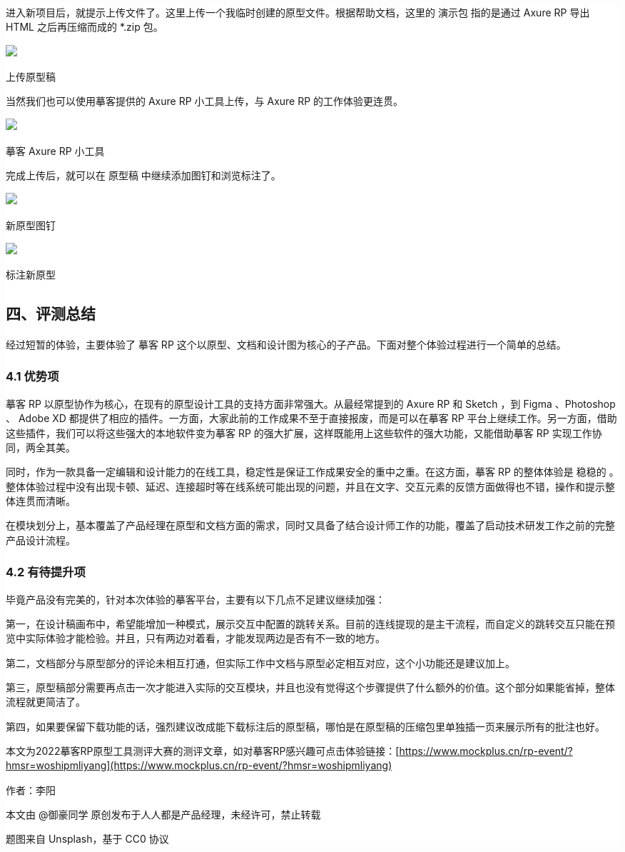进入新项目后，就提示上传文件了。这里上传一个我临时创建的原型文件。根据帮助文档，这里的 演示包 指的是通过 Axure RP 导出 HTML 之后再压缩而成的 \*.zip 包。

![](https://image.woshipm.com/wp-files/2022/09/AzKtIDK42cfPOmD4W5rl.png)

上传原型稿

当然我们也可以使用摹客提供的 Axure RP 小工具上传，与 Axure RP 的工作体验更连贯。

![](https://image.woshipm.com/wp-files/2022/09/ykxhQN3AqJpjyKu9vock.png)

摹客 Axure RP 小工具

完成上传后，就可以在 原型稿 中继续添加图钉和浏览标注了。

![](https://image.woshipm.com/wp-files/2022/09/5BGvDFHvGd1rA2jsiUik.png)

新原型图钉

![](https://image.woshipm.com/wp-files/2022/09/6x0436q11rbjecu9uVbW.png)

标注新原型

## 四、评测总结

经过短暂的体验，主要体验了 摹客 RP 这个以原型、文档和设计图为核心的子产品。下面对整个体验过程进行一个简单的总结。

### 4.1 优势项

摹客 RP 以原型协作为核心，在现有的原型设计工具的支持方面非常强大。从最经常提到的 Axure RP 和 Sketch ，到 Figma 、Photoshop 、 Adobe XD 都提供了相应的插件。一方面，大家此前的工作成果不至于直接报废，而是可以在摹客 RP 平台上继续工作。另一方面，借助这些插件，我们可以将这些强大的本地软件变为摹客 RP 的强大扩展，这样既能用上这些软件的强大功能，又能借助摹客 RP 实现工作协同，两全其美。

同时，作为一款具备一定编辑和设计能力的在线工具，稳定性是保证工作成果安全的重中之重。在这方面，摹客 RP 的整体体验是 稳稳的 。整体体验过程中没有出现卡顿、延迟、连接超时等在线系统可能出现的问题，并且在文字、交互元素的反馈方面做得也不错，操作和提示整体连贯而清晰。

在模块划分上，基本覆盖了产品经理在原型和文档方面的需求，同时又具备了结合设计师工作的功能，覆盖了启动技术研发工作之前的完整产品设计流程。

### 4.2 有待提升项

毕竟产品没有完美的，针对本次体验的摹客平台，主要有以下几点不足建议继续加强：

第一，在设计稿画布中，希望能增加一种模式，展示交互中配置的跳转关系。目前的连线提现的是主干流程，而自定义的跳转交互只能在预览中实际体验才能检验。并且，只有两边对着看，才能发现两边是否有不一致的地方。

第二，文档部分与原型部分的评论未相互打通，但实际工作中文档与原型必定相互对应，这个小功能还是建议加上。

第三，原型稿部分需要再点击一次才能进入实际的交互模块，并且也没有觉得这个步骤提供了什么额外的价值。这个部分如果能省掉，整体流程就更简洁了。

第四，如果要保留下载功能的话，强烈建议改成能下载标注后的原型稿，哪怕是在原型稿的压缩包里单独插一页来展示所有的批注也好。

本文为2022摹客RP原型工具测评大赛的测评文章，如对摹客RP感兴趣可点击体验链接：[https://www.mockplus.cn/rp-event/?hmsr=woshipmliyang](https://www.mockplus.cn/rp-event/?hmsr=woshipmliyang)

作者：李阳

本文由 @御豪同学 原创发布于人人都是产品经理，未经许可，禁止转载

题图来自 Unsplash，基于 CC0 协议
